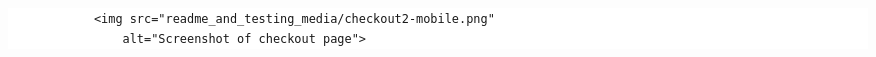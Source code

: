                 <img src="readme_and_testing_media/checkout2-mobile.png"
                    alt="Screenshot of checkout page">